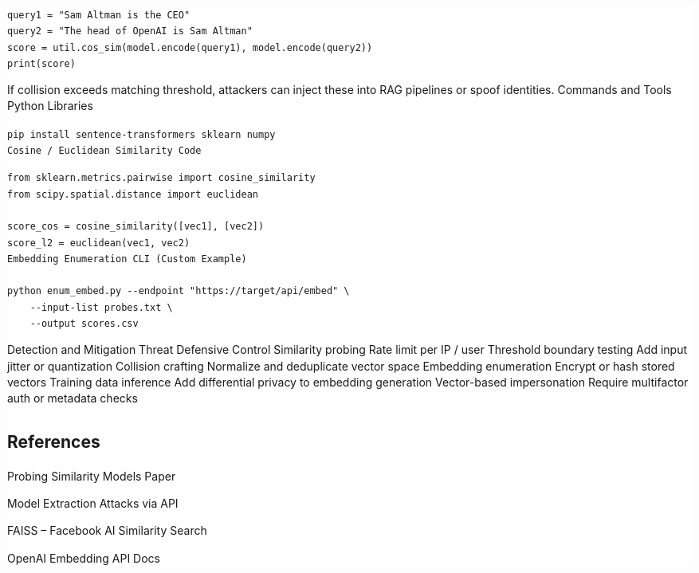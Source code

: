 ```
query1 = "Sam Altman is the CEO"
query2 = "The head of OpenAI is Sam Altman"
score = util.cos_sim(model.encode(query1), model.encode(query2))
print(score)
```

If collision exceeds matching threshold, attackers can inject these into RAG pipelines or spoof identities.
    Commands and Tools
    Python Libraries

```
pip install sentence-transformers sklearn numpy
Cosine / Euclidean Similarity Code
```

```
from sklearn.metrics.pairwise import cosine_similarity
from scipy.spatial.distance import euclidean

score_cos = cosine_similarity([vec1], [vec2])
score_l2 = euclidean(vec1, vec2)
Embedding Enumeration CLI (Custom Example)

python enum_embed.py --endpoint "https://target/api/embed" \
    --input-list probes.txt \
    --output scores.csv
```

Detection and Mitigation
Threat	Defensive Control
Similarity probing	Rate limit per IP / user
Threshold boundary testing	Add input jitter or quantization
Collision crafting	Normalize and deduplicate vector space
Embedding enumeration	Encrypt or hash stored vectors
Training data inference	Add differential privacy to embedding generation
Vector-based impersonation	Require multifactor auth or metadata checks

## References
Probing Similarity Models Paper

Model Extraction Attacks via API

FAISS – Facebook AI Similarity Search

OpenAI Embedding API Docs

